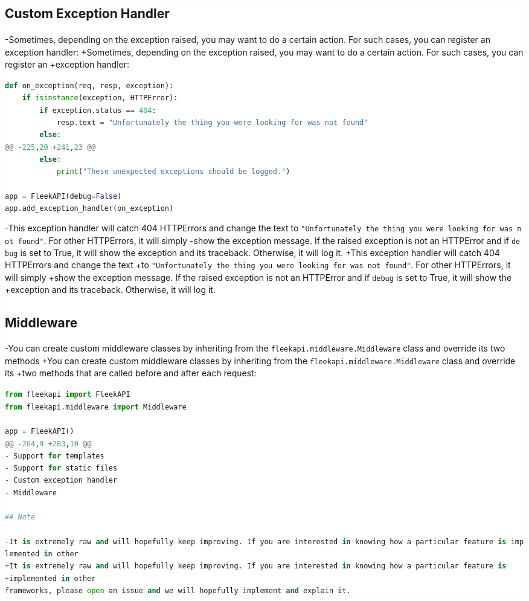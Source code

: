  ## Custom Exception Handler
 
-Sometimes, depending on the exception raised, you may want to do a certain action. For such cases, you can register an exception handler:
+Sometimes, depending on the exception raised, you may want to do a certain action. For such cases, you can register an
+exception handler:
 
 ```python
 def on_exception(req, resp, exception):
     if isinstance(exception, HTTPError):
         if exception.status == 404:
             resp.text = "Unfortunately the thing you were looking for was not found"
         else:
@@ -225,20 +241,23 @@
         else:
             print("These unexpected exceptions should be logged.")
 
 app = FleekAPI(debug=False)
 app.add_exception_handler(on_exception)
 ```
 
-This exception handler will catch 404 HTTPErrors and change the text to `"Unfortunately the thing you were looking for was not found"`. For other HTTPErrors, it will simply
-show the exception message. If the raised exception is not an HTTPError and if `debug` is set to True, it will show the exception and its traceback. Otherwise, it will log it.
+This exception handler will catch 404 HTTPErrors and change the text
+to `"Unfortunately the thing you were looking for was not found"`. For other HTTPErrors, it will simply
+show the exception message. If the raised exception is not an HTTPError and if `debug` is set to True, it will show the
+exception and its traceback. Otherwise, it will log it.
 
 ## Middleware
 
-You can create custom middleware classes by inheriting from the `fleekapi.middleware.Middleware` class and override its two methods
+You can create custom middleware classes by inheriting from the `fleekapi.middleware.Middleware` class and override its
+two methods
 that are called before and after each request:
 
 ```python
 from fleekapi import FleekAPI
 from fleekapi.middleware import Middleware
 
 app = FleekAPI()
@@ -264,9 +283,10 @@
 - Support for templates
 - Support for static files
 - Custom exception handler
 - Middleware
 
 ## Note
 
-It is extremely raw and will hopefully keep improving. If you are interested in knowing how a particular feature is implemented in other
+It is extremely raw and will hopefully keep improving. If you are interested in knowing how a particular feature is
+implemented in other
 frameworks, please open an issue and we will hopefully implement and explain it.
```

